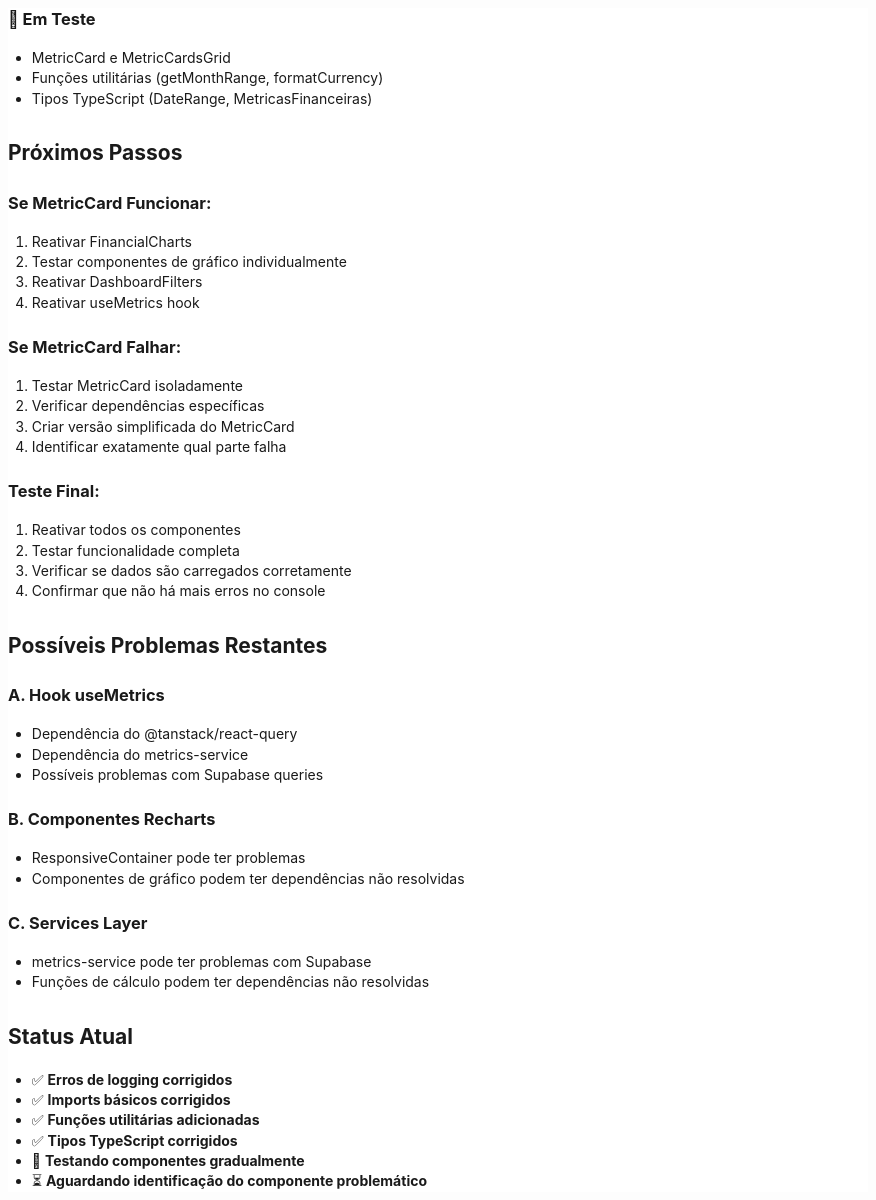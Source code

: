 ### 🔄 Em Teste
- MetricCard e MetricCardsGrid
- Funções utilitárias (getMonthRange, formatCurrency)
- Tipos TypeScript (DateRange, MetricasFinanceiras)

## Próximos Passos

### Se MetricCard Funcionar:
1. Reativar FinancialCharts
2. Testar componentes de gráfico individualmente
3. Reativar DashboardFilters
4. Reativar useMetrics hook

### Se MetricCard Falhar:
1. Testar MetricCard isoladamente
2. Verificar dependências específicas
3. Criar versão simplificada do MetricCard
4. Identificar exatamente qual parte falha

### Teste Final:
1. Reativar todos os componentes
2. Testar funcionalidade completa
3. Verificar se dados são carregados corretamente
4. Confirmar que não há mais erros no console

## Possíveis Problemas Restantes

### A. Hook useMetrics
- Dependência do @tanstack/react-query
- Dependência do metrics-service
- Possíveis problemas com Supabase queries

### B. Componentes Recharts
- ResponsiveContainer pode ter problemas
- Componentes de gráfico podem ter dependências não resolvidas

### C. Services Layer
- metrics-service pode ter problemas com Supabase
- Funções de cálculo podem ter dependências não resolvidas

## Status Atual

- ✅ **Erros de logging corrigidos**
- ✅ **Imports básicos corrigidos**
- ✅ **Funções utilitárias adicionadas**
- ✅ **Tipos TypeScript corrigidos**
- 🔄 **Testando componentes gradualmente**
- ⏳ **Aguardando identificação do componente problemático**
